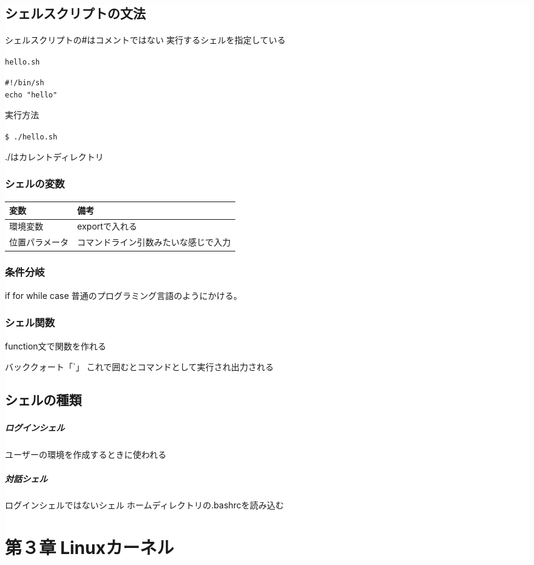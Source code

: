 
## シェルスクリプトの文法

シェルスクリプトの#はコメントではない
実行するシェルを指定している

`
hello.sh
`
```
#!/bin/sh
echo "hello"
```

実行方法

`
$ ./hello.sh
`

./はカレントディレクトリ

### シェルの変数

|変数        |備考                       |
|:--------- |:--------------------------|
|環境変数    |exportで入れる               |
|位置パラメータ|コマンドライン引数みたいな感じで入力|

### 条件分岐

if for while case
普通のプログラミング言語のようにかける。

### シェル関数

function文で関数を作れる

バッククォート「`」
これで囲むとコマンドとして実行され出力される

## シェルの種類

##### ログインシェル

ユーザーの環境を作成するときに使われる

##### 対話シェル

ログインシェルではないシェル
ホームディレクトリの.bashrcを読み込む

# 第３章 Linuxカーネル
